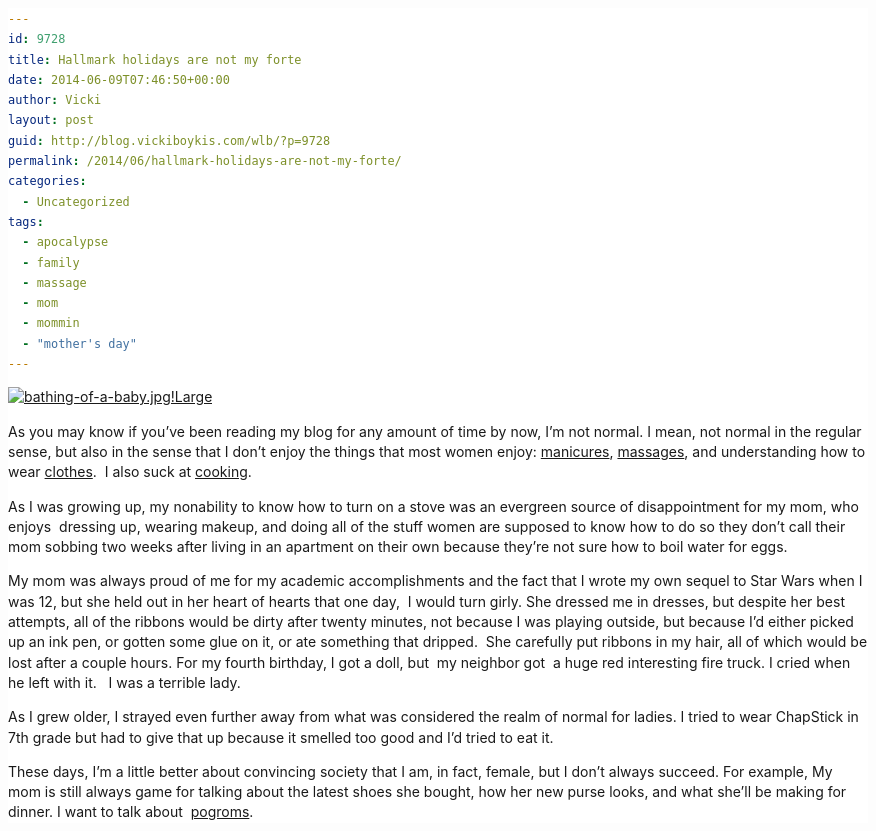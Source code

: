 ```yaml
---
id: 9728
title: Hallmark holidays are not my forte
date: 2014-06-09T07:46:50+00:00
author: Vicki
layout: post
guid: http://blog.vickiboykis.com/wlb/?p=9728
permalink: /2014/06/hallmark-holidays-are-not-my-forte/
categories:
  - Uncategorized
tags:
  - apocalypse
  - family
  - massage
  - mom
  - mommin
  - "mother's day"
---
```

[<img class="aligncenter size-full wp-image-9730" src="https://raw.githubusercontent.com/veekaybee/wlb/gh-pages/assets/images/2014/06/bathing-of-a-baby.jpgLarge.jpg" alt="bathing-of-a-baby.jpg!Large" width="418" height="600" />](https://raw.githubusercontent.com/veekaybee/wlb/gh-pages/assets/images/2014/06/bathing-of-a-baby.jpgLarge.jpg)

As you may know if you&#8217;ve been reading my blog for any amount of time by now, I&#8217;m not normal. I mean, not normal in the regular sense, but also in the sense that I don&#8217;t enjoy the things that most women enjoy: <a href="http://blog.vickiboykis.com/wlb/2011/04/manicures-for-cheap-jewish-werewolves-and-other-ethnic-minorities/" target="_blank">manicures</a>, <a href="http://blog.vickiboykis.com/wlb/2012/08/my-first-and-last-massage/" target="_blank">massages</a>, and understanding how to wear <a href="http://blog.vickiboykis.com/wlb/2010/09/please-help-me-look-less-like-gaga-and-more-like-coco/" target="_blank">clothes</a>.  I also suck at <a href="http://blog.vickiboykis.com/wlb/2010/02/accidental-chicken-tikka-masala-or-recipe-websites-are-awful/" target="_blank">cooking</a>.

As I was growing up, my nonability to know how to turn on a stove was an evergreen source of disappointment for my mom, who enjoys  dressing up, wearing makeup, and doing all of the stuff women are supposed to know how to do so they don&#8217;t call their mom sobbing two weeks after living in an apartment on their own because they&#8217;re not sure how to boil water for eggs.

My mom was always proud of me for my academic accomplishments and the fact that I wrote my own sequel to Star Wars when I was 12, but she held out in her heart of hearts that one day,  I would turn girly. She dressed me in dresses, but despite her best attempts, all of the ribbons would be dirty after twenty minutes, not because I was playing outside, but because I&#8217;d either picked up an ink pen, or gotten some glue on it, or ate something that dripped.  She carefully put ribbons in my hair, all of which would be lost after a couple hours. For my fourth birthday, I got a doll, but  my neighbor got  a huge red interesting fire truck. I cried when he left with it.   I was a terrible lady.

As I grew older, I strayed even further away from what was considered the realm of normal for ladies. I tried to wear ChapStick in 7th grade but had to give that up because it smelled too good and I&#8217;d tried to eat it.

These days, I&#8217;m a little better about convincing society that I am, in fact, female, but I don&#8217;t always succeed. For example, My mom is still always game for talking about the latest shoes she bought, how her new purse looks, and what she&#8217;ll be making for dinner. I want to talk about  <a href="http://blog.vickiboykis.com/wlb/2012/05/mr-b-and-i-are-prepared-for-anything-anything-being-either-pogroms-or-the-siege-of-leningrad/" target="_blank">pogroms</a>.

